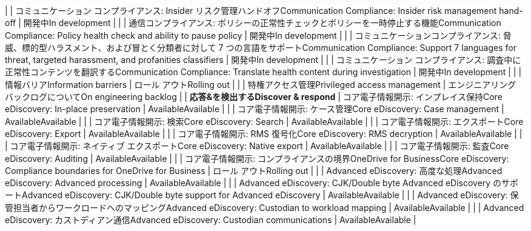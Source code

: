 | | <span data-ttu-id="aa8d1-294">コミュニケーション コンプライアンス: Insider リスク管理ハンドオフ</span><span class="sxs-lookup"><span data-stu-id="aa8d1-294">Communication Compliance: Insider risk management hand-off</span></span> | <span data-ttu-id="aa8d1-295">開発中</span><span class="sxs-lookup"><span data-stu-id="aa8d1-295">In development</span></span> |
| | <span data-ttu-id="aa8d1-296">通信コンプライアンス: ポリシーの正常性チェックとポリシーを一時停止する機能</span><span class="sxs-lookup"><span data-stu-id="aa8d1-296">Communication Compliance: Policy health check and ability to pause policy</span></span> | <span data-ttu-id="aa8d1-297">開発中</span><span class="sxs-lookup"><span data-stu-id="aa8d1-297">In development</span></span> |
| | <span data-ttu-id="aa8d1-298">コミュニケーションコンプライアンス: 脅威、標的型ハラスメント、および冒とく分類者に対して 7 つの言語をサポート</span><span class="sxs-lookup"><span data-stu-id="aa8d1-298">Communication Compliance: Support 7 languages for threat, targeted harassment, and profanities classifiers</span></span> | <span data-ttu-id="aa8d1-299">開発中</span><span class="sxs-lookup"><span data-stu-id="aa8d1-299">In development</span></span> |
| | <span data-ttu-id="aa8d1-300">コミュニケーション コンプライアンス: 調査中に正常性コンテンツを翻訳する</span><span class="sxs-lookup"><span data-stu-id="aa8d1-300">Communication Compliance: Translate health content during investigation</span></span> | <span data-ttu-id="aa8d1-301">開発中</span><span class="sxs-lookup"><span data-stu-id="aa8d1-301">In development</span></span> |
| | <span data-ttu-id="aa8d1-302">情報バリア</span><span class="sxs-lookup"><span data-stu-id="aa8d1-302">Information barriers</span></span> | <span data-ttu-id="aa8d1-303">ロール アウト</span><span class="sxs-lookup"><span data-stu-id="aa8d1-303">Rolling out</span></span> |
| | <span data-ttu-id="aa8d1-304">特権アクセス管理</span><span class="sxs-lookup"><span data-stu-id="aa8d1-304">Privileged access management</span></span> | <span data-ttu-id="aa8d1-305">エンジニアリング バックログについて</span><span class="sxs-lookup"><span data-stu-id="aa8d1-305">On engineering backlog</span></span> |
| <span data-ttu-id="aa8d1-306">**応答&を検出する**</span><span class="sxs-lookup"><span data-stu-id="aa8d1-306">**Discover & respond**</span></span> | <span data-ttu-id="aa8d1-307">コア電子情報開示: インプレイス保持</span><span class="sxs-lookup"><span data-stu-id="aa8d1-307">Core eDiscovery: In-place preservation</span></span> | <span data-ttu-id="aa8d1-308">Available</span><span class="sxs-lookup"><span data-stu-id="aa8d1-308">Available</span></span> |
| | <span data-ttu-id="aa8d1-309">コア電子情報開示: ケース管理</span><span class="sxs-lookup"><span data-stu-id="aa8d1-309">Core eDiscovery: Case management</span></span> | <span data-ttu-id="aa8d1-310">Available</span><span class="sxs-lookup"><span data-stu-id="aa8d1-310">Available</span></span> |
| | <span data-ttu-id="aa8d1-311">コア電子情報開示: 検索</span><span class="sxs-lookup"><span data-stu-id="aa8d1-311">Core eDiscovery: Search</span></span> | <span data-ttu-id="aa8d1-312">Available</span><span class="sxs-lookup"><span data-stu-id="aa8d1-312">Available</span></span> |
| | <span data-ttu-id="aa8d1-313">コア電子情報開示: エクスポート</span><span class="sxs-lookup"><span data-stu-id="aa8d1-313">Core eDiscovery: Export</span></span> | <span data-ttu-id="aa8d1-314">Available</span><span class="sxs-lookup"><span data-stu-id="aa8d1-314">Available</span></span> |
| | <span data-ttu-id="aa8d1-315">コア電子情報開示: RMS 復号化</span><span class="sxs-lookup"><span data-stu-id="aa8d1-315">Core eDiscovery: RMS decryption</span></span> | <span data-ttu-id="aa8d1-316">Available</span><span class="sxs-lookup"><span data-stu-id="aa8d1-316">Available</span></span> |
| | <span data-ttu-id="aa8d1-317">コア電子情報開示: ネイティブ エクスポート</span><span class="sxs-lookup"><span data-stu-id="aa8d1-317">Core eDiscovery: Native export</span></span> | <span data-ttu-id="aa8d1-318">Available</span><span class="sxs-lookup"><span data-stu-id="aa8d1-318">Available</span></span> |
| | <span data-ttu-id="aa8d1-319">コア電子情報開示: 監査</span><span class="sxs-lookup"><span data-stu-id="aa8d1-319">Core eDiscovery: Auditing</span></span> | <span data-ttu-id="aa8d1-320">Available</span><span class="sxs-lookup"><span data-stu-id="aa8d1-320">Available</span></span> |
| | <span data-ttu-id="aa8d1-321">コア電子情報開示: コンプライアンスの境界OneDrive for Business</span><span class="sxs-lookup"><span data-stu-id="aa8d1-321">Core eDiscovery: Compliance boundaries for OneDrive for Business</span></span> | <span data-ttu-id="aa8d1-322">ロール アウト</span><span class="sxs-lookup"><span data-stu-id="aa8d1-322">Rolling out</span></span> |
| | <span data-ttu-id="aa8d1-323">Advanced eDiscovery: 高度な処理</span><span class="sxs-lookup"><span data-stu-id="aa8d1-323">Advanced eDiscovery: Advanced processing</span></span> | <span data-ttu-id="aa8d1-324">Available</span><span class="sxs-lookup"><span data-stu-id="aa8d1-324">Available</span></span> |
| | <span data-ttu-id="aa8d1-325">Advanced eDiscovery: CJK/Double byte Advanced eDiscovery のサポート</span><span class="sxs-lookup"><span data-stu-id="aa8d1-325">Advanced eDiscovery: CJK/Double byte support for Advanced eDiscovery</span></span> | <span data-ttu-id="aa8d1-326">Available</span><span class="sxs-lookup"><span data-stu-id="aa8d1-326">Available</span></span> |
| | <span data-ttu-id="aa8d1-327">Advanced eDiscovery: 保管担当者からワークロードへのマッピング</span><span class="sxs-lookup"><span data-stu-id="aa8d1-327">Advanced eDiscovery: Custodian to workload mapping</span></span> | <span data-ttu-id="aa8d1-328">Available</span><span class="sxs-lookup"><span data-stu-id="aa8d1-328">Available</span></span> |
| | <span data-ttu-id="aa8d1-329">Advanced eDiscovery: カストディアン通信</span><span class="sxs-lookup"><span data-stu-id="aa8d1-329">Advanced eDiscovery: Custodian communications</span></span> | <span data-ttu-id="aa8d1-330">Available</span><span class="sxs-lookup"><span data-stu-id="aa8d1-330">Available</span></span> |
